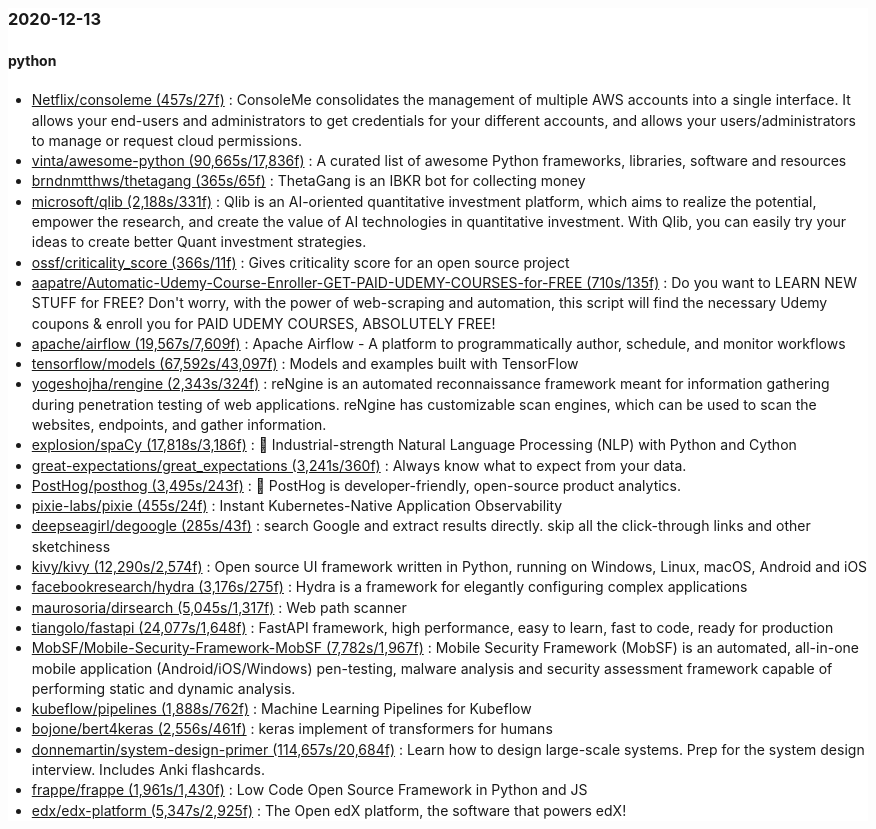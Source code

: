 ### 2020-12-13

#### python
* [Netflix/consoleme (457s/27f)](https://github.com/Netflix/consoleme) : ConsoleMe consolidates the management of multiple AWS accounts into a single interface. It allows your end-users and administrators to get credentials for your different accounts, and allows your users/administrators to manage or request cloud permissions.
* [vinta/awesome-python (90,665s/17,836f)](https://github.com/vinta/awesome-python) : A curated list of awesome Python frameworks, libraries, software and resources
* [brndnmtthws/thetagang (365s/65f)](https://github.com/brndnmtthws/thetagang) : ThetaGang is an IBKR bot for collecting money
* [microsoft/qlib (2,188s/331f)](https://github.com/microsoft/qlib) : Qlib is an AI-oriented quantitative investment platform, which aims to realize the potential, empower the research, and create the value of AI technologies in quantitative investment. With Qlib, you can easily try your ideas to create better Quant investment strategies.
* [ossf/criticality_score (366s/11f)](https://github.com/ossf/criticality_score) : Gives criticality score for an open source project
* [aapatre/Automatic-Udemy-Course-Enroller-GET-PAID-UDEMY-COURSES-for-FREE (710s/135f)](https://github.com/aapatre/Automatic-Udemy-Course-Enroller-GET-PAID-UDEMY-COURSES-for-FREE) : Do you want to LEARN NEW STUFF for FREE? Don't worry, with the power of web-scraping and automation, this script will find the necessary Udemy coupons & enroll you for PAID UDEMY COURSES, ABSOLUTELY FREE!
* [apache/airflow (19,567s/7,609f)](https://github.com/apache/airflow) : Apache Airflow - A platform to programmatically author, schedule, and monitor workflows
* [tensorflow/models (67,592s/43,097f)](https://github.com/tensorflow/models) : Models and examples built with TensorFlow
* [yogeshojha/rengine (2,343s/324f)](https://github.com/yogeshojha/rengine) : reNgine is an automated reconnaissance framework meant for information gathering during penetration testing of web applications. reNgine has customizable scan engines, which can be used to scan the websites, endpoints, and gather information.
* [explosion/spaCy (17,818s/3,186f)](https://github.com/explosion/spaCy) : 💫 Industrial-strength Natural Language Processing (NLP) with Python and Cython
* [great-expectations/great_expectations (3,241s/360f)](https://github.com/great-expectations/great_expectations) : Always know what to expect from your data.
* [PostHog/posthog (3,495s/243f)](https://github.com/PostHog/posthog) : 🦔 PostHog is developer-friendly, open-source product analytics.
* [pixie-labs/pixie (455s/24f)](https://github.com/pixie-labs/pixie) : Instant Kubernetes-Native Application Observability
* [deepseagirl/degoogle (285s/43f)](https://github.com/deepseagirl/degoogle) : search Google and extract results directly. skip all the click-through links and other sketchiness
* [kivy/kivy (12,290s/2,574f)](https://github.com/kivy/kivy) : Open source UI framework written in Python, running on Windows, Linux, macOS, Android and iOS
* [facebookresearch/hydra (3,176s/275f)](https://github.com/facebookresearch/hydra) : Hydra is a framework for elegantly configuring complex applications
* [maurosoria/dirsearch (5,045s/1,317f)](https://github.com/maurosoria/dirsearch) : Web path scanner
* [tiangolo/fastapi (24,077s/1,648f)](https://github.com/tiangolo/fastapi) : FastAPI framework, high performance, easy to learn, fast to code, ready for production
* [MobSF/Mobile-Security-Framework-MobSF (7,782s/1,967f)](https://github.com/MobSF/Mobile-Security-Framework-MobSF) : Mobile Security Framework (MobSF) is an automated, all-in-one mobile application (Android/iOS/Windows) pen-testing, malware analysis and security assessment framework capable of performing static and dynamic analysis.
* [kubeflow/pipelines (1,888s/762f)](https://github.com/kubeflow/pipelines) : Machine Learning Pipelines for Kubeflow
* [bojone/bert4keras (2,556s/461f)](https://github.com/bojone/bert4keras) : keras implement of transformers for humans
* [donnemartin/system-design-primer (114,657s/20,684f)](https://github.com/donnemartin/system-design-primer) : Learn how to design large-scale systems. Prep for the system design interview. Includes Anki flashcards.
* [frappe/frappe (1,961s/1,430f)](https://github.com/frappe/frappe) : Low Code Open Source Framework in Python and JS
* [edx/edx-platform (5,347s/2,925f)](https://github.com/edx/edx-platform) : The Open edX platform, the software that powers edX!